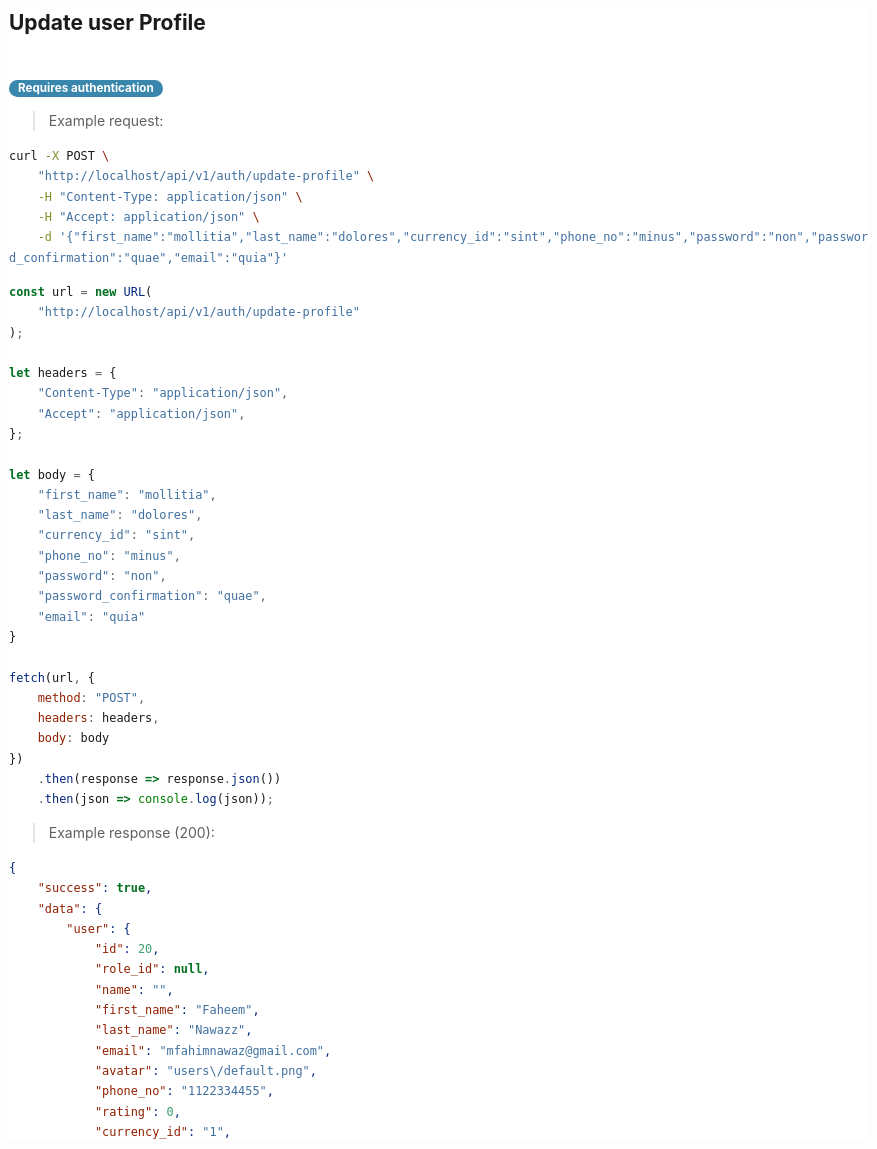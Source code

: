 



## Update user Profile

<br><small style="padding: 1px 9px 2px;font-weight: bold;white-space: nowrap;color: #ffffff;-webkit-border-radius: 9px;-moz-border-radius: 9px;border-radius: 9px;background-color: #3a87ad;">Requires authentication</small>
> Example request:

```bash
curl -X POST \
    "http://localhost/api/v1/auth/update-profile" \
    -H "Content-Type: application/json" \
    -H "Accept: application/json" \
    -d '{"first_name":"mollitia","last_name":"dolores","currency_id":"sint","phone_no":"minus","password":"non","password_confirmation":"quae","email":"quia"}'

```

```javascript
const url = new URL(
    "http://localhost/api/v1/auth/update-profile"
);

let headers = {
    "Content-Type": "application/json",
    "Accept": "application/json",
};

let body = {
    "first_name": "mollitia",
    "last_name": "dolores",
    "currency_id": "sint",
    "phone_no": "minus",
    "password": "non",
    "password_confirmation": "quae",
    "email": "quia"
}

fetch(url, {
    method: "POST",
    headers: headers,
    body: body
})
    .then(response => response.json())
    .then(json => console.log(json));
```


> Example response (200):

```json
{
    "success": true,
    "data": {
        "user": {
            "id": 20,
            "role_id": null,
            "name": "",
            "first_name": "Faheem",
            "last_name": "Nawazz",
            "email": "mfahimnawaz@gmail.com",
            "avatar": "users\/default.png",
            "phone_no": "1122334455",
            "rating": 0,
            "currency_id": "1",
```